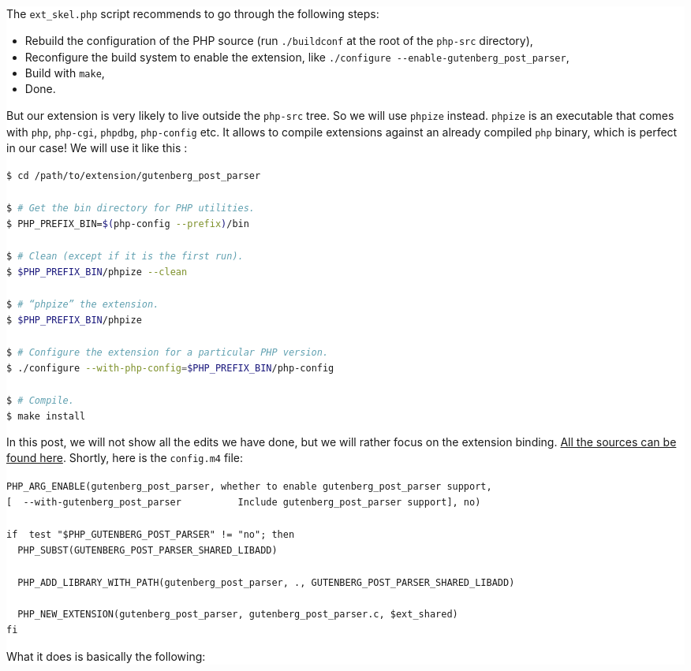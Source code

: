 The `ext_skel.php` script recommends to go through the following steps:

- Rebuild the configuration of the PHP source (run `./buildconf` at the
  root of the `php-src` directory),
- Reconfigure the build system to enable the extension, like
  `./configure --enable-gutenberg_post_parser`,
- Build with `make`,
- Done.

But our extension is very likely to live outside the `php-src` tree. So
we will use `phpize` instead. `phpize` is an executable that comes with
`php`, `php-cgi`, `phpdbg`, `php-config` etc. It allows to compile
extensions against an already compiled `php` binary, which is perfect in
our case! We will use it like this :

```sh
$ cd /path/to/extension/gutenberg_post_parser

$ # Get the bin directory for PHP utilities.
$ PHP_PREFIX_BIN=$(php-config --prefix)/bin

$ # Clean (except if it is the first run).
$ $PHP_PREFIX_BIN/phpize --clean

$ # “phpize” the extension.
$ $PHP_PREFIX_BIN/phpize

$ # Configure the extension for a particular PHP version.
$ ./configure --with-php-config=$PHP_PREFIX_BIN/php-config

$ # Compile.
$ make install
```

In this post, we will not show all the edits we have done, but we will
rather focus on the extension binding. [All the sources can be found
here](https://github.com/Hywan/gutenberg-parser-rs/tree/master/bindings/php/extension/gutenberg_post_parser).
Shortly, here is the `config.m4` file:

```
PHP_ARG_ENABLE(gutenberg_post_parser, whether to enable gutenberg_post_parser support,
[  --with-gutenberg_post_parser          Include gutenberg_post_parser support], no)

if  test "$PHP_GUTENBERG_POST_PARSER" != "no"; then
  PHP_SUBST(GUTENBERG_POST_PARSER_SHARED_LIBADD)

  PHP_ADD_LIBRARY_WITH_PATH(gutenberg_post_parser, ., GUTENBERG_POST_PARSER_SHARED_LIBADD)

  PHP_NEW_EXTENSION(gutenberg_post_parser, gutenberg_post_parser.c, $ext_shared)
fi
```

What it does is basically the following:
